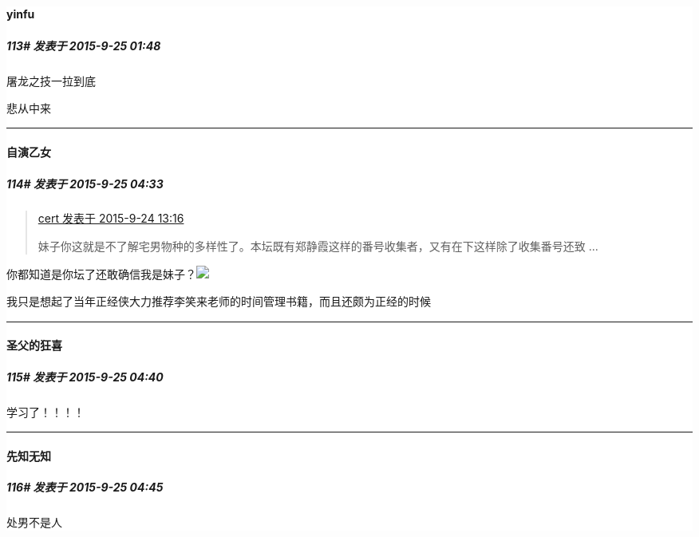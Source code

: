 ####  yinfu  
##### 113#       发表于 2015-9-25 01:48




屠龙之技一拉到底

悲从中来







*****

####  自演乙女  
##### 114#       发表于 2015-9-25 04:33



<blockquote><a href="httphttps://bbs.saraba1st.com/2b/forum.php?mod=redirect&amp;goto=findpost&amp;pid=30253349&amp;ptid=1157464" target="_blank">cert 发表于 2015-9-24 13:16</a>

妹子你这就是不了解宅男物种的多样性了。本坛既有郑静霞这样的番号收集者，又有在下这样除了收集番号还致 ...</blockquote>
你都知道是你坛了还敢确信我是妹子？<img src="https://static.saraba1st.com/image/smiley/nq/011.jpg" referrerpolicy="no-referrer">

我只是想起了当年正经侠大力推荐李笑来老师的时间管理书籍，而且还颇为正经的时候







*****

####  圣父的狂喜  
##### 115#       发表于 2015-9-25 04:40




学习了！！！！







*****

####  先知无知  
##### 116#       发表于 2015-9-25 04:45




处男不是人






